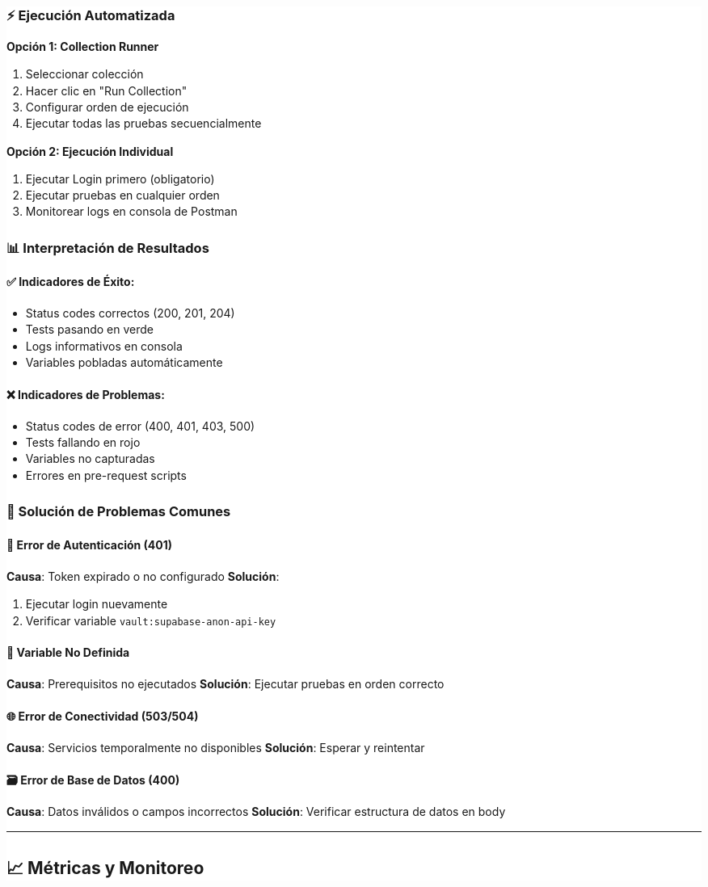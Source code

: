 ### ⚡ Ejecución Automatizada

**Opción 1: Collection Runner**
1. Seleccionar colección
2. Hacer clic en "Run Collection"
3. Configurar orden de ejecución
4. Ejecutar todas las pruebas secuencialmente

**Opción 2: Ejecución Individual**
1. Ejecutar Login primero (obligatorio)
2. Ejecutar pruebas en cualquier orden
3. Monitorear logs en consola de Postman

### 📊 Interpretación de Resultados

#### ✅ Indicadores de Éxito:
- Status codes correctos (200, 201, 204)
- Tests pasando en verde
- Logs informativos en consola
- Variables pobladas automáticamente

#### ❌ Indicadores de Problemas:
- Status codes de error (400, 401, 403, 500)
- Tests fallando en rojo
- Variables no capturadas
- Errores en pre-request scripts

### 🐛 Solución de Problemas Comunes

#### 🔑 Error de Autenticación (401)
**Causa**: Token expirado o no configurado
**Solución**: 
1. Ejecutar login nuevamente
2. Verificar variable `vault:supabase-anon-api-key`

#### 🔧 Variable No Definida
**Causa**: Prerequisitos no ejecutados
**Solución**: Ejecutar pruebas en orden correcto

#### 🌐 Error de Conectividad (503/504)
**Causa**: Servicios temporalmente no disponibles
**Solución**: Esperar y reintentar

#### 🗃️ Error de Base de Datos (400)
**Causa**: Datos inválidos o campos incorrectos
**Solución**: Verificar estructura de datos en body

---

## 📈 Métricas y Monitoreo
